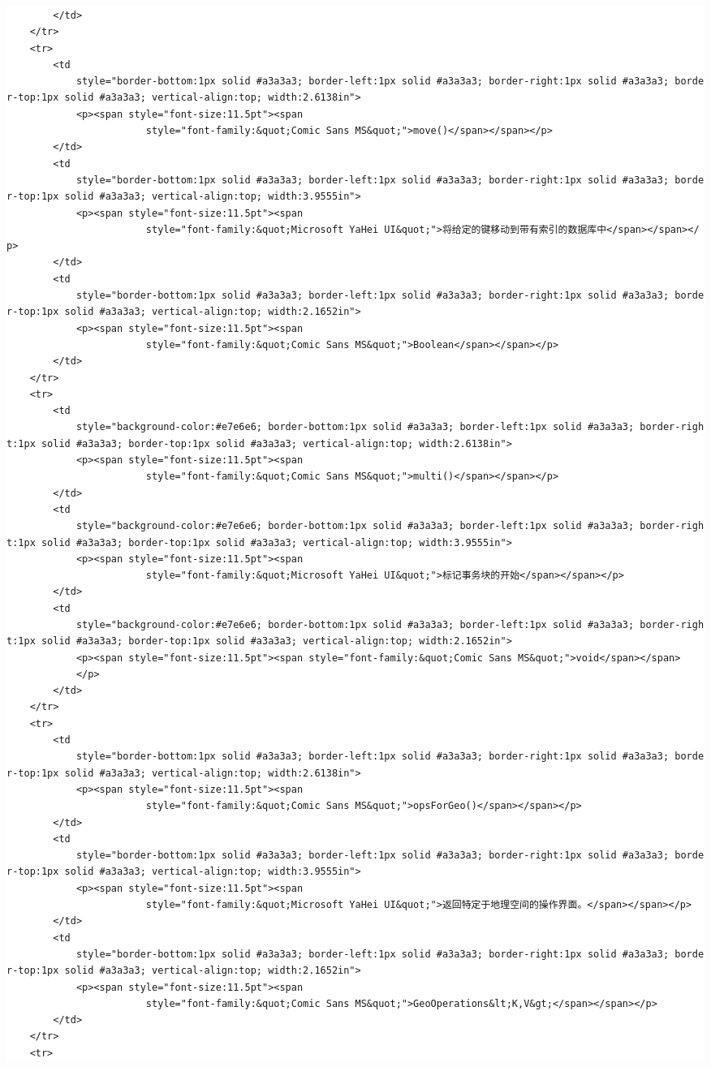            </td>
        </tr>
        <tr>
            <td
                style="border-bottom:1px solid #a3a3a3; border-left:1px solid #a3a3a3; border-right:1px solid #a3a3a3; border-top:1px solid #a3a3a3; vertical-align:top; width:2.6138in">
                <p><span style="font-size:11.5pt"><span
                            style="font-family:&quot;Comic Sans MS&quot;">move()</span></span></p>
            </td>
            <td
                style="border-bottom:1px solid #a3a3a3; border-left:1px solid #a3a3a3; border-right:1px solid #a3a3a3; border-top:1px solid #a3a3a3; vertical-align:top; width:3.9555in">
                <p><span style="font-size:11.5pt"><span
                            style="font-family:&quot;Microsoft YaHei UI&quot;">将给定的键移动到带有索引的数据库中</span></span></p>
            </td>
            <td
                style="border-bottom:1px solid #a3a3a3; border-left:1px solid #a3a3a3; border-right:1px solid #a3a3a3; border-top:1px solid #a3a3a3; vertical-align:top; width:2.1652in">
                <p><span style="font-size:11.5pt"><span
                            style="font-family:&quot;Comic Sans MS&quot;">Boolean</span></span></p>
            </td>
        </tr>
        <tr>
            <td
                style="background-color:#e7e6e6; border-bottom:1px solid #a3a3a3; border-left:1px solid #a3a3a3; border-right:1px solid #a3a3a3; border-top:1px solid #a3a3a3; vertical-align:top; width:2.6138in">
                <p><span style="font-size:11.5pt"><span
                            style="font-family:&quot;Comic Sans MS&quot;">multi()</span></span></p>
            </td>
            <td
                style="background-color:#e7e6e6; border-bottom:1px solid #a3a3a3; border-left:1px solid #a3a3a3; border-right:1px solid #a3a3a3; border-top:1px solid #a3a3a3; vertical-align:top; width:3.9555in">
                <p><span style="font-size:11.5pt"><span
                            style="font-family:&quot;Microsoft YaHei UI&quot;">标记事务块的开始</span></span></p>
            </td>
            <td
                style="background-color:#e7e6e6; border-bottom:1px solid #a3a3a3; border-left:1px solid #a3a3a3; border-right:1px solid #a3a3a3; border-top:1px solid #a3a3a3; vertical-align:top; width:2.1652in">
                <p><span style="font-size:11.5pt"><span style="font-family:&quot;Comic Sans MS&quot;">void</span></span>
                </p>
            </td>
        </tr>
        <tr>
            <td
                style="border-bottom:1px solid #a3a3a3; border-left:1px solid #a3a3a3; border-right:1px solid #a3a3a3; border-top:1px solid #a3a3a3; vertical-align:top; width:2.6138in">
                <p><span style="font-size:11.5pt"><span
                            style="font-family:&quot;Comic Sans MS&quot;">opsForGeo()</span></span></p>
            </td>
            <td
                style="border-bottom:1px solid #a3a3a3; border-left:1px solid #a3a3a3; border-right:1px solid #a3a3a3; border-top:1px solid #a3a3a3; vertical-align:top; width:3.9555in">
                <p><span style="font-size:11.5pt"><span
                            style="font-family:&quot;Microsoft YaHei UI&quot;">返回特定于地理空间的操作界面。</span></span></p>
            </td>
            <td
                style="border-bottom:1px solid #a3a3a3; border-left:1px solid #a3a3a3; border-right:1px solid #a3a3a3; border-top:1px solid #a3a3a3; vertical-align:top; width:2.1652in">
                <p><span style="font-size:11.5pt"><span
                            style="font-family:&quot;Comic Sans MS&quot;">GeoOperations&lt;K,V&gt;</span></span></p>
            </td>
        </tr>
        <tr>